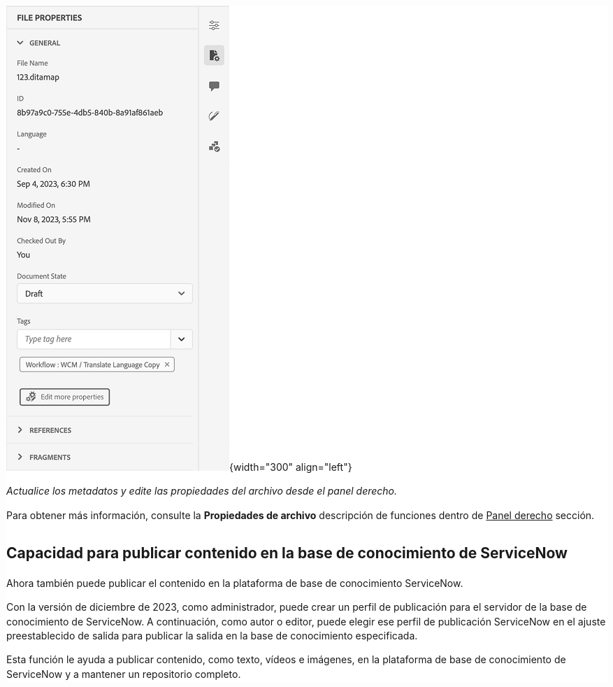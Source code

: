 ![file-properties](assets/file-properties-general.png){width="300" align="left"}

*Actualice los metadatos y edite las propiedades del archivo desde el panel derecho.*

Para obtener más información, consulte la **Propiedades de archivo** descripción de funciones dentro de [Panel derecho](../user-guide/web-editor-features.md#id2051EB003YK) sección.

## Capacidad para publicar contenido en la base de conocimiento de ServiceNow

Ahora también puede publicar el contenido en la plataforma de base de conocimiento ServiceNow.

Con la versión de diciembre de 2023, como administrador, puede crear un perfil de publicación para el servidor de la base de conocimiento de ServiceNow. A continuación, como autor o editor, puede elegir ese perfil de publicación ServiceNow en el ajuste preestablecido de salida para publicar la salida en la base de conocimiento especificada.

Esta función le ayuda a publicar contenido, como texto, vídeos e imágenes, en la plataforma de base de conocimiento de ServiceNow y a mantener un repositorio completo.
